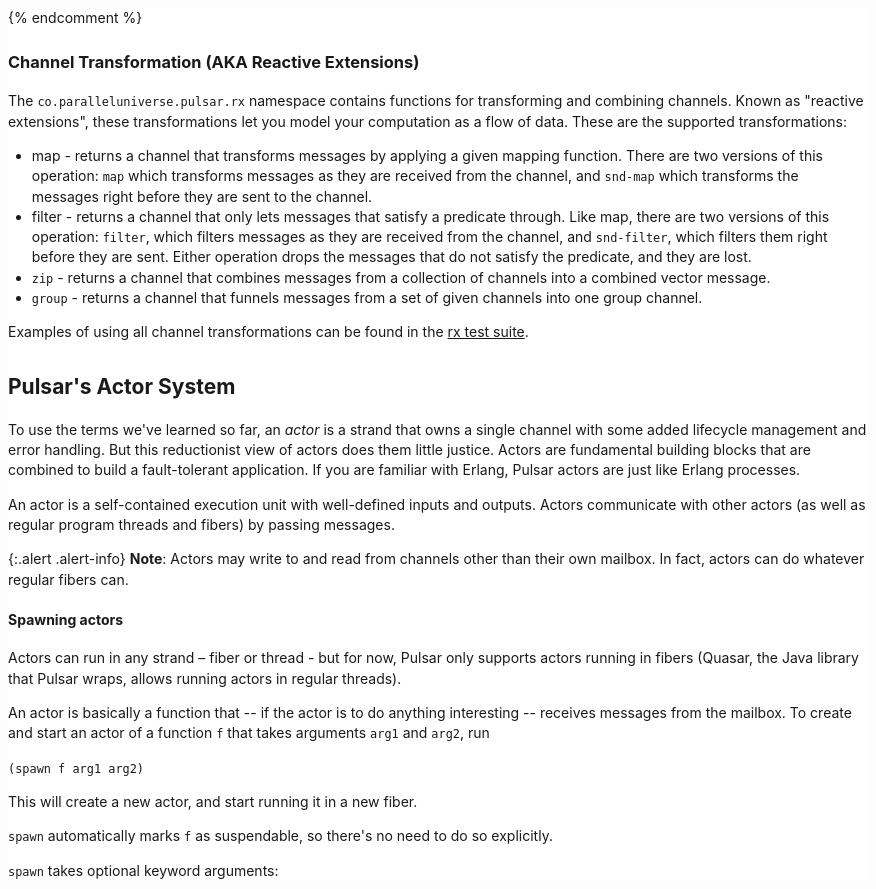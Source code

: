 {% endcomment %}

### Channel Transformation (AKA Reactive Extensions)

The `co.paralleluniverse.pulsar.rx` namespace contains functions for transforming and combining channels. Known as "reactive extensions", these transformations let you model your computation as a flow of data. These are the supported transformations:

* map - returns a channel that transforms messages by applying a given mapping function. There are two versions of this operation: `map` which transforms messages as they are received from the channel, and `snd-map` which transforms the messages right before they are sent to the channel.
* filter - returns a channel that only lets messages that satisfy a predicate through. Like map, there are two versions of this operation: `filter`, which filters messages as they are received from the channel, and `snd-filter`, which filters them right before they are sent. Either operation drops the messages that do not satisfy the predicate, and they are lost.
* `zip` - returns a channel that combines messages from a collection of channels into a combined vector message.
* `group` - returns a channel that funnels messages from a set of given channels into one group channel.

Examples of using all channel transformations can be found in the [rx test suite](https://github.com/puniverse/pulsar/blob/master/src/test/clojure/co/paralleluniverse/pulsar/rx_test.clj).

## Pulsar's Actor System

To use the terms we've learned so far, an *actor* is a strand that owns a single channel with some added lifecycle management and error handling. But this reductionist view of actors does them little justice. Actors are fundamental building blocks that are combined to build a fault-tolerant application. If you are familiar with Erlang, Pulsar actors are just like Erlang processes.

An actor is a self-contained execution unit with well-defined inputs and outputs. Actors communicate with other actors (as well as regular program threads and fibers) by passing messages.

{:.alert .alert-info}
**Note**: Actors may write to and read from channels other than their own mailbox. In fact, actors can do whatever regular fibers can.

#### Spawning actors

Actors can run in any strand – fiber or thread - but for now, Pulsar only supports actors running in fibers (Quasar, the Java library that Pulsar wraps, allows running actors in regular threads).

An actor is basically a function that -- if the actor is to do anything interesting -- receives messages from the mailbox.
To create and start an actor of a function `f` that takes arguments `arg1` and `arg2`, run

~~~ clojure
(spawn f arg1 arg2)
~~~

This will create a new actor, and start running it in a new fiber.

`spawn` automatically marks `f` as suspendable, so there's no need to do so explicitly.

`spawn` takes optional keyword arguments:
